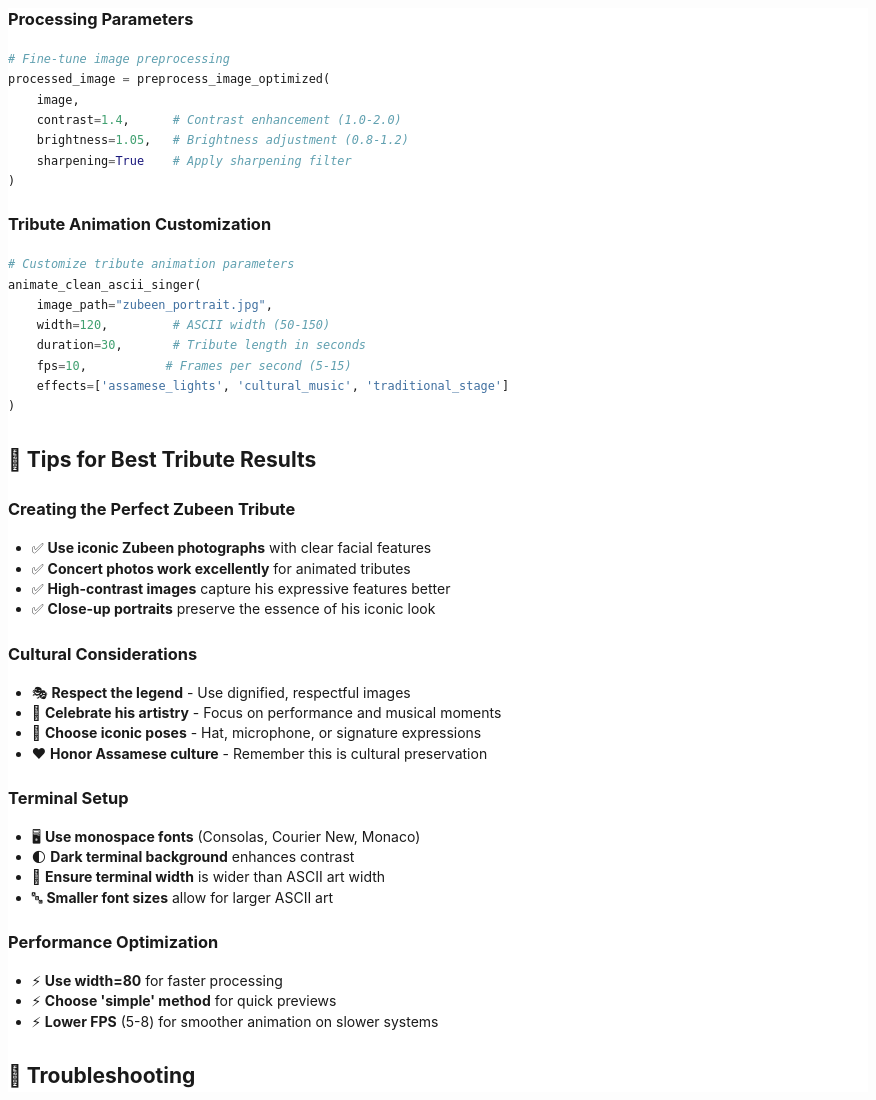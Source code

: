 ### Processing Parameters

```python
# Fine-tune image preprocessing
processed_image = preprocess_image_optimized(
    image,
    contrast=1.4,      # Contrast enhancement (1.0-2.0)
    brightness=1.05,   # Brightness adjustment (0.8-1.2)
    sharpening=True    # Apply sharpening filter
)
```

### Tribute Animation Customization

```python
# Customize tribute animation parameters
animate_clean_ascii_singer(
    image_path="zubeen_portrait.jpg",
    width=120,         # ASCII width (50-150)
    duration=30,       # Tribute length in seconds
    fps=10,           # Frames per second (5-15)
    effects=['assamese_lights', 'cultural_music', 'traditional_stage']
)
```

## 🎯 Tips for Best Tribute Results

### Creating the Perfect Zubeen Tribute
- ✅ **Use iconic Zubeen photographs** with clear facial features
- ✅ **Concert photos work excellently** for animated tributes
- ✅ **High-contrast images** capture his expressive features better
- ✅ **Close-up portraits** preserve the essence of his iconic look

### Cultural Considerations
- 🎭 **Respect the legend** - Use dignified, respectful images
- 🎵 **Celebrate his artistry** - Focus on performance and musical moments  
- 📸 **Choose iconic poses** - Hat, microphone, or signature expressions
- ❤️ **Honor Assamese culture** - Remember this is cultural preservation

### Terminal Setup
- 🖥️ **Use monospace fonts** (Consolas, Courier New, Monaco)
- 🌓 **Dark terminal background** enhances contrast
- 📏 **Ensure terminal width** is wider than ASCII art width
- 🔤 **Smaller font sizes** allow for larger ASCII art

### Performance Optimization
- ⚡ **Use width=80** for faster processing
- ⚡ **Choose 'simple' method** for quick previews
- ⚡ **Lower FPS** (5-8) for smoother animation on slower systems

## 🔧 Troubleshooting
